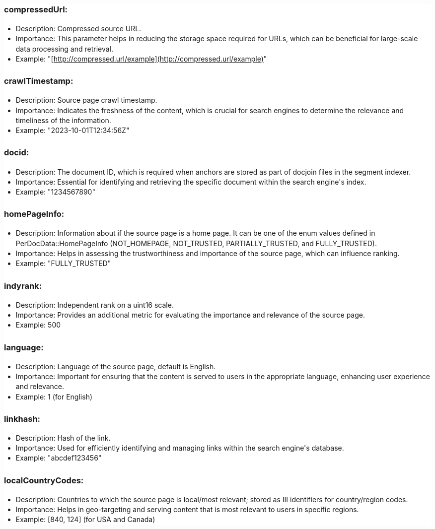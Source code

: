 ### compressedUrl:
 - Description: Compressed source URL.
 - Importance: This parameter helps in reducing the storage space required for URLs, which can be beneficial for large-scale data processing and retrieval.
 - Example: "[http://compressed.url/example](http://compressed.url/example)"

### crawlTimestamp:
 - Description: Source page crawl timestamp.
 - Importance: Indicates the freshness of the content, which is crucial for search engines to determine the relevance and timeliness of the information.
 - Example: "2023-10-01T12:34:56Z"

### docid:
 - Description: The document ID, which is required when anchors are stored as part of docjoin files in the segment indexer.
 - Importance: Essential for identifying and retrieving the specific document within the search engine's index.
 - Example: "1234567890"

### homePageInfo:
 - Description: Information about if the source page is a home page. It can be one of the enum values defined in PerDocData::HomePageInfo (NOT_HOMEPAGE, NOT_TRUSTED, PARTIALLY_TRUSTED, and FULLY_TRUSTED).
 - Importance: Helps in assessing the trustworthiness and importance of the source page, which can influence ranking.
 - Example: "FULLY_TRUSTED"

### indyrank:
 - Description: Independent rank on a uint16 scale.
 - Importance: Provides an additional metric for evaluating the importance and relevance of the source page.
 - Example: 500

### language:
 - Description: Language of the source page, default is English.
 - Importance: Important for ensuring that the content is served to users in the appropriate language, enhancing user experience and relevance.
 - Example: 1 (for English)

### linkhash:
 - Description: Hash of the link.
 - Importance: Used for efficiently identifying and managing links within the search engine's database.
 - Example: "abcdef123456"

### localCountryCodes:
 - Description: Countries to which the source page is local/most relevant; stored as III identifiers for country/region codes.
 - Importance: Helps in geo-targeting and serving content that is most relevant to users in specific regions.
 - Example: [840, 124] (for USA and Canada)
